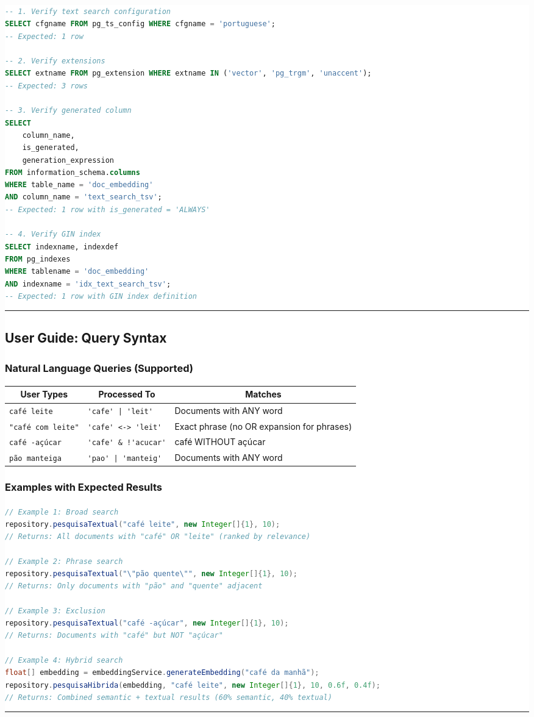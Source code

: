 ```sql
-- 1. Verify text search configuration
SELECT cfgname FROM pg_ts_config WHERE cfgname = 'portuguese';
-- Expected: 1 row

-- 2. Verify extensions
SELECT extname FROM pg_extension WHERE extname IN ('vector', 'pg_trgm', 'unaccent');
-- Expected: 3 rows

-- 3. Verify generated column
SELECT
    column_name,
    is_generated,
    generation_expression
FROM information_schema.columns
WHERE table_name = 'doc_embedding'
AND column_name = 'text_search_tsv';
-- Expected: 1 row with is_generated = 'ALWAYS'

-- 4. Verify GIN index
SELECT indexname, indexdef
FROM pg_indexes
WHERE tablename = 'doc_embedding'
AND indexname = 'idx_text_search_tsv';
-- Expected: 1 row with GIN index definition
```

---

## User Guide: Query Syntax

### Natural Language Queries (Supported)

| User Types | Processed To | Matches |
|-----------|--------------|---------|
| `café leite` | `'cafe' \| 'leit'` | Documents with ANY word |
| `"café com leite"` | `'cafe' <-> 'leit'` | Exact phrase (no OR expansion for phrases) |
| `café -açúcar` | `'cafe' & !'acucar'` | café WITHOUT açúcar |
| `pão manteiga` | `'pao' \| 'manteig'` | Documents with ANY word |

### Examples with Expected Results

```java
// Example 1: Broad search
repository.pesquisaTextual("café leite", new Integer[]{1}, 10);
// Returns: All documents with "café" OR "leite" (ranked by relevance)

// Example 2: Phrase search
repository.pesquisaTextual("\"pão quente\"", new Integer[]{1}, 10);
// Returns: Only documents with "pão" and "quente" adjacent

// Example 3: Exclusion
repository.pesquisaTextual("café -açúcar", new Integer[]{1}, 10);
// Returns: Documents with "café" but NOT "açúcar"

// Example 4: Hybrid search
float[] embedding = embeddingService.generateEmbedding("café da manhã");
repository.pesquisaHibrida(embedding, "café leite", new Integer[]{1}, 10, 0.6f, 0.4f);
// Returns: Combined semantic + textual results (60% semantic, 40% textual)
```

---